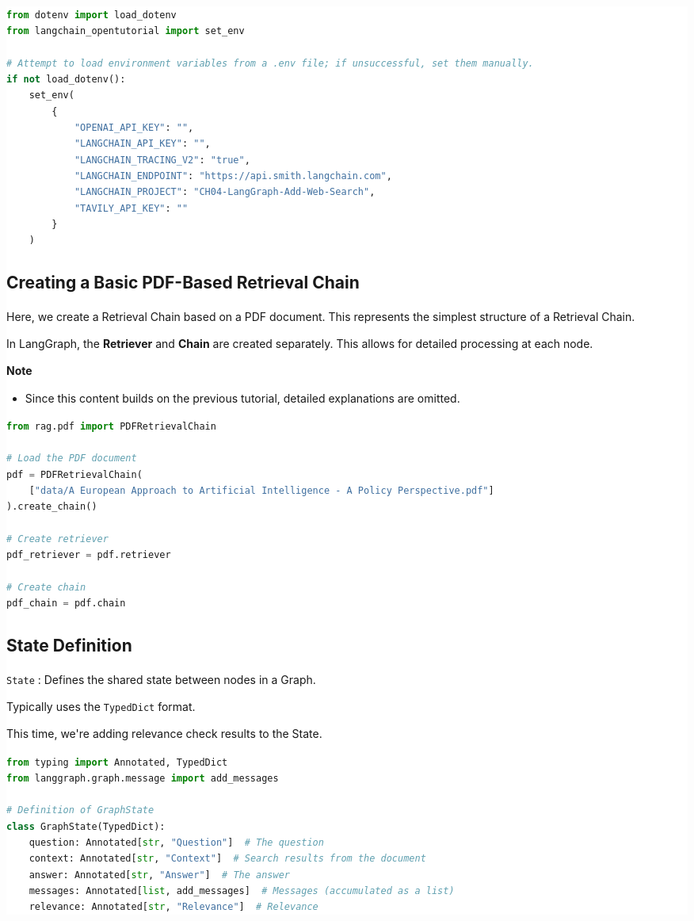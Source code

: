 ```python
from dotenv import load_dotenv
from langchain_opentutorial import set_env

# Attempt to load environment variables from a .env file; if unsuccessful, set them manually.
if not load_dotenv():
    set_env(
        {
            "OPENAI_API_KEY": "",
            "LANGCHAIN_API_KEY": "",
            "LANGCHAIN_TRACING_V2": "true",
            "LANGCHAIN_ENDPOINT": "https://api.smith.langchain.com",
            "LANGCHAIN_PROJECT": "CH04-LangGraph-Add-Web-Search",
            "TAVILY_API_KEY": ""
        }
    )
```

## Creating a Basic PDF-Based Retrieval Chain

Here, we create a Retrieval Chain based on a PDF document. This represents the simplest structure of a Retrieval Chain.

In LangGraph, the **Retriever** and **Chain** are created separately. This allows for detailed processing at each node.

**Note**

- Since this content builds on the previous tutorial, detailed explanations are omitted.

```python
from rag.pdf import PDFRetrievalChain

# Load the PDF document
pdf = PDFRetrievalChain(
    ["data/A European Approach to Artificial Intelligence - A Policy Perspective.pdf"]
).create_chain()

# Create retriever
pdf_retriever = pdf.retriever

# Create chain
pdf_chain = pdf.chain
```

## State Definition
`State` : Defines the shared state between nodes in a Graph. 

Typically uses the `TypedDict` format.

This time, we're adding relevance check results to the State.


```python
from typing import Annotated, TypedDict
from langgraph.graph.message import add_messages

# Definition of GraphState
class GraphState(TypedDict):
    question: Annotated[str, "Question"]  # The question
    context: Annotated[str, "Context"]  # Search results from the document
    answer: Annotated[str, "Answer"]  # The answer
    messages: Annotated[list, add_messages]  # Messages (accumulated as a list)
    relevance: Annotated[str, "Relevance"]  # Relevance

```
